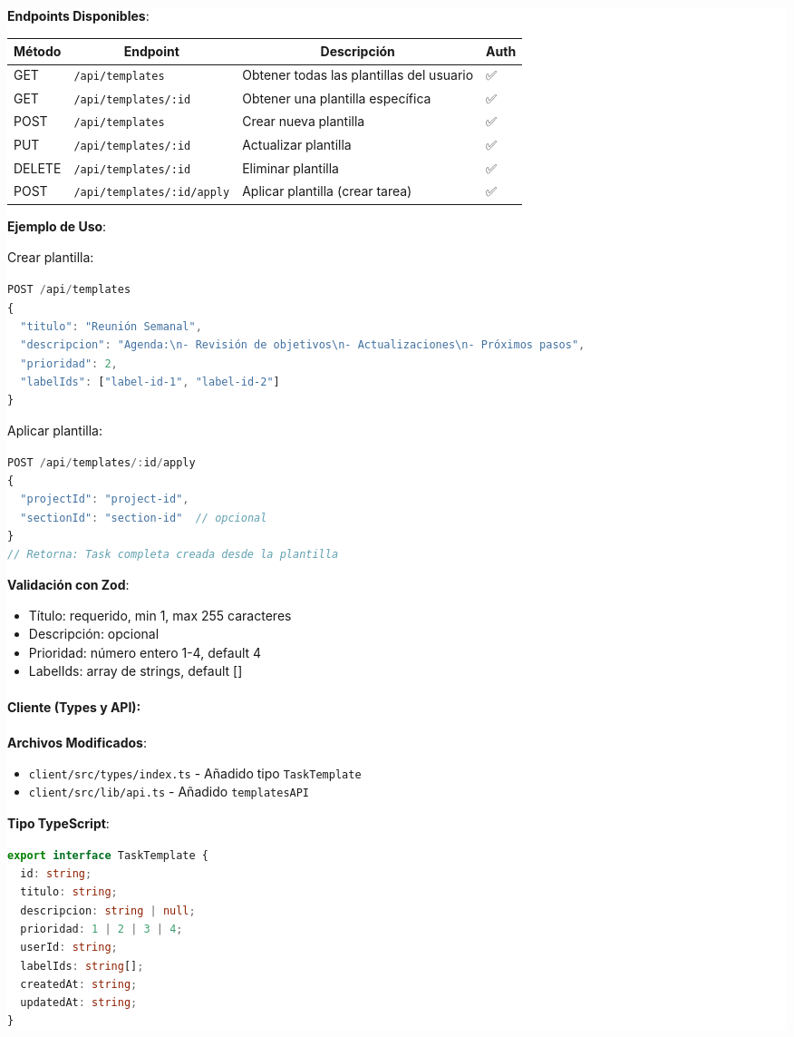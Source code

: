 **Endpoints Disponibles**:

| Método | Endpoint | Descripción | Auth |
|--------|----------|-------------|------|
| GET | `/api/templates` | Obtener todas las plantillas del usuario | ✅ |
| GET | `/api/templates/:id` | Obtener una plantilla específica | ✅ |
| POST | `/api/templates` | Crear nueva plantilla | ✅ |
| PUT | `/api/templates/:id` | Actualizar plantilla | ✅ |
| DELETE | `/api/templates/:id` | Eliminar plantilla | ✅ |
| POST | `/api/templates/:id/apply` | Aplicar plantilla (crear tarea) | ✅ |

**Ejemplo de Uso**:

Crear plantilla:
```typescript
POST /api/templates
{
  "titulo": "Reunión Semanal",
  "descripcion": "Agenda:\n- Revisión de objetivos\n- Actualizaciones\n- Próximos pasos",
  "prioridad": 2,
  "labelIds": ["label-id-1", "label-id-2"]
}
```

Aplicar plantilla:
```typescript
POST /api/templates/:id/apply
{
  "projectId": "project-id",
  "sectionId": "section-id"  // opcional
}
// Retorna: Task completa creada desde la plantilla
```

**Validación con Zod**:
- Título: requerido, min 1, max 255 caracteres
- Descripción: opcional
- Prioridad: número entero 1-4, default 4
- LabelIds: array de strings, default []

#### Cliente (Types y API):

**Archivos Modificados**:
- `client/src/types/index.ts` - Añadido tipo `TaskTemplate`
- `client/src/lib/api.ts` - Añadido `templatesAPI`

**Tipo TypeScript**:
```typescript
export interface TaskTemplate {
  id: string;
  titulo: string;
  descripcion: string | null;
  prioridad: 1 | 2 | 3 | 4;
  userId: string;
  labelIds: string[];
  createdAt: string;
  updatedAt: string;
}
```
